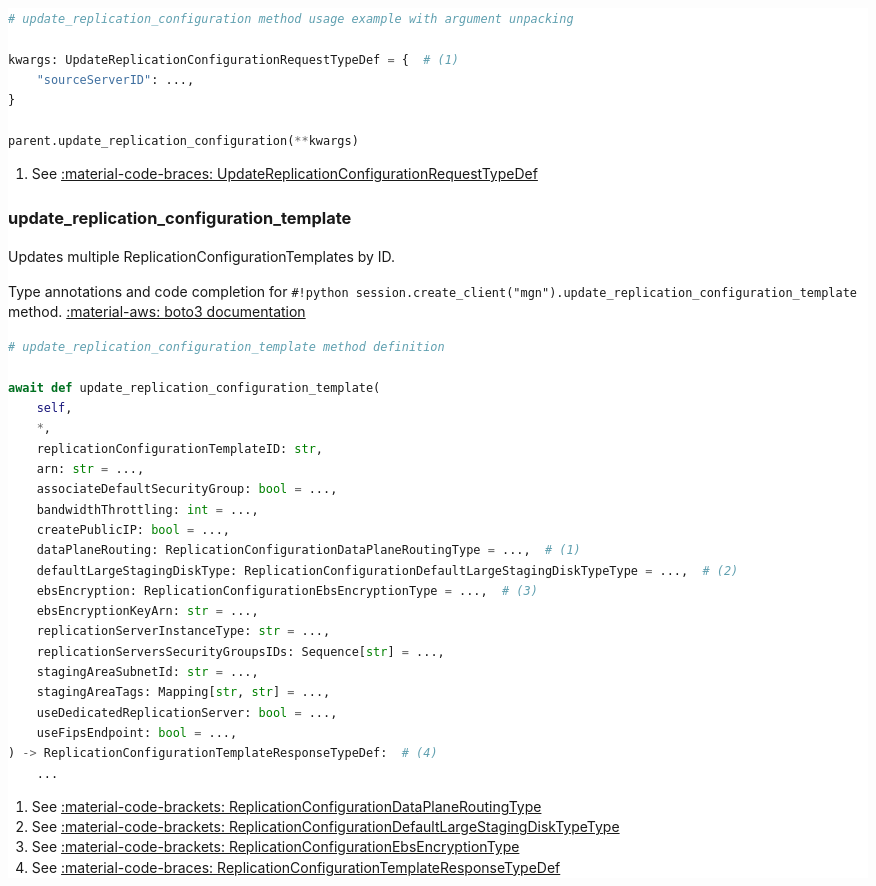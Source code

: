 
```python
# update_replication_configuration method usage example with argument unpacking

kwargs: UpdateReplicationConfigurationRequestTypeDef = {  # (1)
    "sourceServerID": ...,
}

parent.update_replication_configuration(**kwargs)
```

1. See [:material-code-braces: UpdateReplicationConfigurationRequestTypeDef](./type_defs.md#updatereplicationconfigurationrequesttypedef)

### update\_replication\_configuration\_template

Updates multiple ReplicationConfigurationTemplates by ID.

Type annotations and code completion for `#!python session.create_client("mgn").update_replication_configuration_template` method.
[:material-aws: boto3 documentation](https://boto3.amazonaws.com/v1/documentation/api/latest/reference/services/mgn/client/update_replication_configuration_template.html)

```python
# update_replication_configuration_template method definition

await def update_replication_configuration_template(
    self,
    *,
    replicationConfigurationTemplateID: str,
    arn: str = ...,
    associateDefaultSecurityGroup: bool = ...,
    bandwidthThrottling: int = ...,
    createPublicIP: bool = ...,
    dataPlaneRouting: ReplicationConfigurationDataPlaneRoutingType = ...,  # (1)
    defaultLargeStagingDiskType: ReplicationConfigurationDefaultLargeStagingDiskTypeType = ...,  # (2)
    ebsEncryption: ReplicationConfigurationEbsEncryptionType = ...,  # (3)
    ebsEncryptionKeyArn: str = ...,
    replicationServerInstanceType: str = ...,
    replicationServersSecurityGroupsIDs: Sequence[str] = ...,
    stagingAreaSubnetId: str = ...,
    stagingAreaTags: Mapping[str, str] = ...,
    useDedicatedReplicationServer: bool = ...,
    useFipsEndpoint: bool = ...,
) -> ReplicationConfigurationTemplateResponseTypeDef:  # (4)
    ...
```

1. See [:material-code-brackets: ReplicationConfigurationDataPlaneRoutingType](./literals.md#replicationconfigurationdataplaneroutingtype)
2. See [:material-code-brackets: ReplicationConfigurationDefaultLargeStagingDiskTypeType](./literals.md#replicationconfigurationdefaultlargestagingdisktypetype)
3. See [:material-code-brackets: ReplicationConfigurationEbsEncryptionType](./literals.md#replicationconfigurationebsencryptiontype)
4. See [:material-code-braces: ReplicationConfigurationTemplateResponseTypeDef](./type_defs.md#replicationconfigurationtemplateresponsetypedef)
